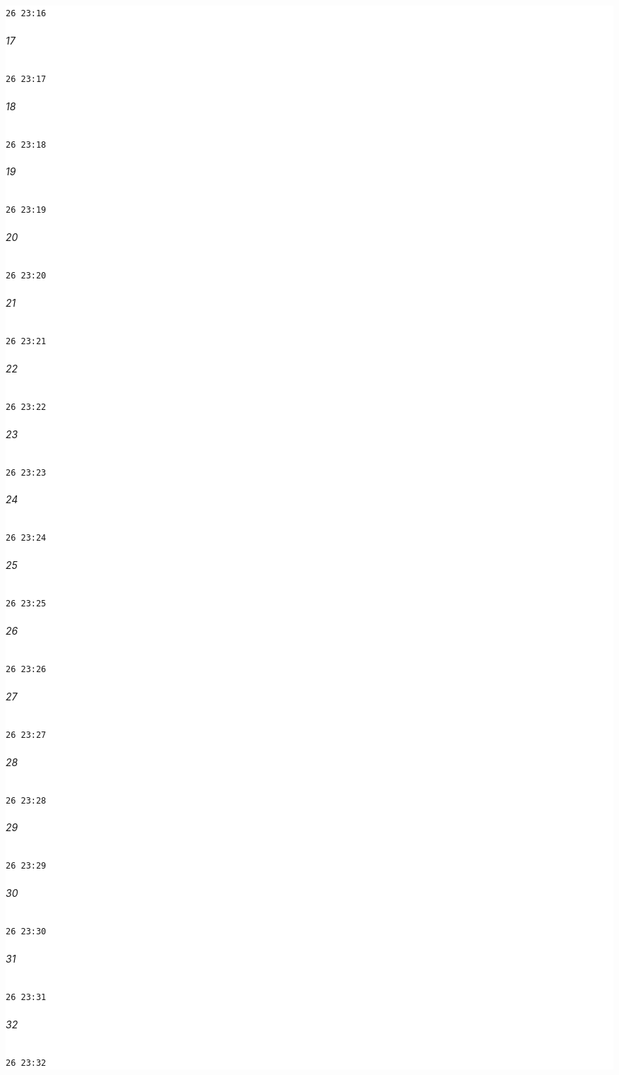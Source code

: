 ``` verse
26 23:16
```
###### 17
``` verse
26 23:17
```
###### 18
``` verse
26 23:18
```
###### 19
``` verse
26 23:19
```
###### 20
``` verse
26 23:20
```
###### 21
``` verse
26 23:21
```
###### 22
``` verse
26 23:22
```
###### 23
``` verse
26 23:23
```
###### 24
``` verse
26 23:24
```
###### 25
``` verse
26 23:25
```
###### 26
``` verse
26 23:26
```
###### 27
``` verse
26 23:27
```
###### 28
``` verse
26 23:28
```
###### 29
``` verse
26 23:29
```
###### 30
``` verse
26 23:30
```
###### 31
``` verse
26 23:31
```
###### 32
``` verse
26 23:32
```